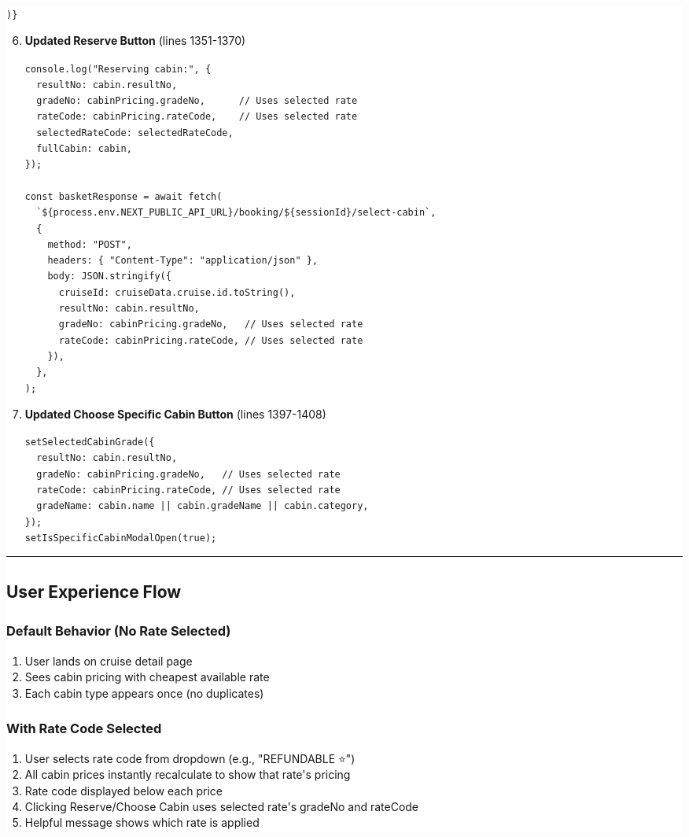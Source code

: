    ```tsx
   )}
   ```

6. **Updated Reserve Button** (lines 1351-1370)
   ```tsx
   console.log("Reserving cabin:", {
     resultNo: cabin.resultNo,
     gradeNo: cabinPricing.gradeNo,      // Uses selected rate
     rateCode: cabinPricing.rateCode,    // Uses selected rate
     selectedRateCode: selectedRateCode,
     fullCabin: cabin,
   });
   
   const basketResponse = await fetch(
     `${process.env.NEXT_PUBLIC_API_URL}/booking/${sessionId}/select-cabin`,
     {
       method: "POST",
       headers: { "Content-Type": "application/json" },
       body: JSON.stringify({
         cruiseId: cruiseData.cruise.id.toString(),
         resultNo: cabin.resultNo,
         gradeNo: cabinPricing.gradeNo,   // Uses selected rate
         rateCode: cabinPricing.rateCode, // Uses selected rate
       }),
     },
   );
   ```

7. **Updated Choose Specific Cabin Button** (lines 1397-1408)
   ```tsx
   setSelectedCabinGrade({
     resultNo: cabin.resultNo,
     gradeNo: cabinPricing.gradeNo,   // Uses selected rate
     rateCode: cabinPricing.rateCode, // Uses selected rate
     gradeName: cabin.name || cabin.gradeName || cabin.category,
   });
   setIsSpecificCabinModalOpen(true);
   ```

---

## User Experience Flow

### Default Behavior (No Rate Selected)
1. User lands on cruise detail page
2. Sees cabin pricing with cheapest available rate
3. Each cabin type appears once (no duplicates)

### With Rate Code Selected
1. User selects rate code from dropdown (e.g., "REFUNDABLE ⭐")
2. All cabin prices instantly recalculate to show that rate's pricing
3. Rate code displayed below each price
4. Clicking Reserve/Choose Cabin uses selected rate's gradeNo and rateCode
5. Helpful message shows which rate is applied
